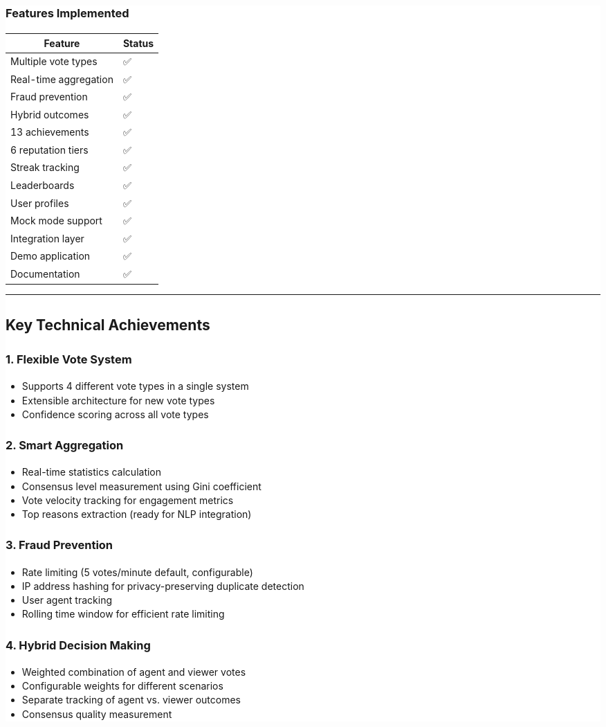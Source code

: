 ### Features Implemented

| Feature | Status |
|---------|--------|
| Multiple vote types | ✅ |
| Real-time aggregation | ✅ |
| Fraud prevention | ✅ |
| Hybrid outcomes | ✅ |
| 13 achievements | ✅ |
| 6 reputation tiers | ✅ |
| Streak tracking | ✅ |
| Leaderboards | ✅ |
| User profiles | ✅ |
| Mock mode support | ✅ |
| Integration layer | ✅ |
| Demo application | ✅ |
| Documentation | ✅ |

---

## Key Technical Achievements

### 1. Flexible Vote System
- Supports 4 different vote types in a single system
- Extensible architecture for new vote types
- Confidence scoring across all vote types

### 2. Smart Aggregation
- Real-time statistics calculation
- Consensus level measurement using Gini coefficient
- Vote velocity tracking for engagement metrics
- Top reasons extraction (ready for NLP integration)

### 3. Fraud Prevention
- Rate limiting (5 votes/minute default, configurable)
- IP address hashing for privacy-preserving duplicate detection
- User agent tracking
- Rolling time window for efficient rate limiting

### 4. Hybrid Decision Making
- Weighted combination of agent and viewer votes
- Configurable weights for different scenarios
- Separate tracking of agent vs. viewer outcomes
- Consensus quality measurement
